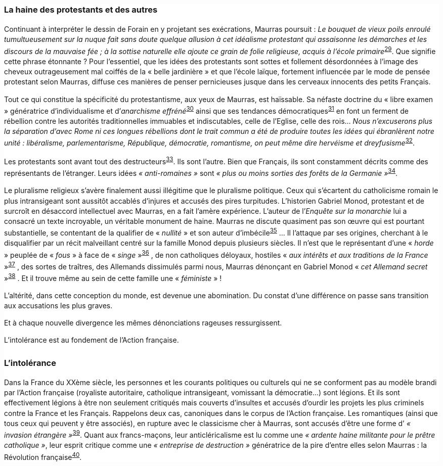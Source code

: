 ### La haine des protestants et des autres

Continuant à interpréter le dessin de Forain en y projetant ses exécrations, Maurras poursuit : _Le bouquet de vieux poils enroulé tumultueusement sur la nuque fait sans doute quelque allusion à cet idéalisme protestant qui assaisonne les démarches et les discours de la mauvaise fée ; à la sottise naturelle elle ajoute ce grain de folie religieuse, acquis à l’école primaire_<sup>[29](#footnote-29)</sup>. Que signifie cette phrase étonnante ? Pour l’essentiel, que les idées des protestants sont sottes et follement désordonnées à l’image des cheveux outrageusement mal coiffés de la « belle jardinière » et que l’école laïque, fortement influencée par le mode de pensée protestant selon Maurras, diffuse ces manières de penser pernicieuses jusque dans les cerveaux innocents des petits Français.

Tout ce qui constitue la spécificité du protestantisme, aux yeux de Maurras, est haïssable. Sa néfaste doctrine du « libre examen » génératrice d’individualisme et d’_anarchisme effréné_<sup>[30](#footnote-30)</sup> ainsi que ses tendances démocratiques<sup>[31](#footnote-31)</sup> en font un ferment de rébellion contre les autorités traditionnelles immuables et indiscutables, celle de l’Eglise, celle des rois... _Nous n’excuserons plus la séparation d’avec Rome ni ces longues rébellions dont le trait commun a été de produire toutes les idées qui ébranlèrent notre unité : libéralisme, parlementarisme, République, démocratie, romantisme, on peut même dire hervéisme et dreyfusisme_<sup>[32](#footnote-32)</sup>.

Les protestants sont avant tout des destructeurs<sup>[33](#footnote-33)</sup>. Ils sont l’autre. Bien que Français, ils sont constamment décrits comme des représentants de l’étranger. Leurs idées _« anti-romaines »_ sont _« plus ou moins sorties des forêts de la Germanie »_<sup>[34](#footnote-34)</sup>.

Le pluralisme religieux s’avère finalement aussi illégitime que le pluralisme politique. Ceux qui s’écartent du catholicisme romain le plus intransigeant sont aussitôt accablés d’injures et accusés des pires turpitudes. L’historien Gabriel Monod, protestant et de surcroît en désaccord intellectuel avec Maurras, en a fait l’amère expérience. L’auteur de l’_Enquête sur la monarchie_ lui a consacré un texte incroyable, un véritable monument de haine. Maurras ne discute quasiment pas son œuvre qui est pourtant substantielle, se contentant de la qualifier de « _nullité_ » et son auteur d’imbécile<sup>[35](#footnote-35)</sup> ... Il l’attaque par ses origines, cherchant à le disqualifier par un récit malveillant centré sur la famille Monod depuis plusieurs siècles. Il n’est que le représentant d’une « _horde_ » peuplée de « _fous_ » à face de « _singe_ »<sup>[36](#footnote-36)</sup> , de non catholiques déloyaux, hostiles « _aux intérêts et aux traditions de la France_ »<sup>[37](#footnote-37)</sup> , des sortes de traîtres, des Allemands dissimulés parmi nous, Maurras dénonçant en Gabriel Monod « _cet Allemand secret_ »<sup>[38](#footnote-38)</sup> . Et il trouve même au sein de cette famille une « _féministe_ » !

L’altérité, dans cette conception du monde, est devenue une abomination. Du constat d’une différence on passe sans transition aux accusations les plus graves.

Et à chaque nouvelle divergence les mêmes dénonciations rageuses ressurgissent.

L’intolérance est au fondement de l’Action française.

### L’intolérance

Dans la France du XXème siècle, les personnes et les courants politiques ou
culturels qui ne se conforment pas au modèle brandi par l’Action française
(royaliste autoritaire, catholique intransigeant, vomissant la démocratie...) sont
légions. Et ils sont effectivement légions à être non seulement critiqués mais
couverts d’insultes et accusés d’ourdir les projets les plus criminels contre la
France et les Français. Rappelons deux cas, canoniques dans le corpus de
l’Action française. Les romantiques (ainsi que tous ceux qui peuvent y être
associés), en rupture avec le classicisme cher à Maurras, sont accusés d’être une
forme d’ _« invasion étrangère »_<sup>[39](#footnote-39)</sup>. Quant aux francs-maçons, leur anticléricalisme
est lu comme une _« ardente haine militante pour le prêtre catholique »_, leur
esprit critique comme une _« entreprise de destruction »_ génératrice de la pire
d’entre elles selon Maurras : la Révolution française<sup>[40](#footnote-40)</sup>.
